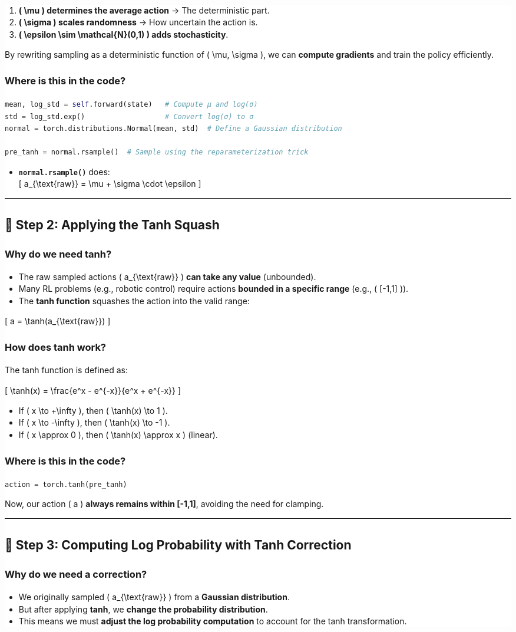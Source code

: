1. **\( \mu \) determines the average action** → The deterministic part.
2. **\( \sigma \) scales randomness** → How uncertain the action is.
3. **\( \epsilon \sim \mathcal{N}(0,1) \) adds stochasticity**.

By rewriting sampling as a deterministic function of \( \mu, \sigma \), we can **compute gradients** and train the policy efficiently.

### **Where is this in the code?**
```python
mean, log_std = self.forward(state)   # Compute μ and log(σ)
std = log_std.exp()                   # Convert log(σ) to σ
normal = torch.distributions.Normal(mean, std)  # Define a Gaussian distribution

pre_tanh = normal.rsample()  # Sample using the reparameterization trick
```
- **`normal.rsample()`** does:  
  \[
  a_{\text{raw}} = \mu + \sigma \cdot \epsilon
  \]

---

## **🔹 Step 2: Applying the Tanh Squash**
### **Why do we need tanh?**
- The raw sampled actions \( a_{\text{raw}} \) **can take any value** (unbounded).
- Many RL problems (e.g., robotic control) require actions **bounded in a specific range** (e.g., \( [-1,1] \)).
- The **tanh function** squashes the action into the valid range:

\[
a = \tanh(a_{\text{raw}})
\]

### **How does tanh work?**
The tanh function is defined as:

\[
\tanh(x) = \frac{e^x - e^{-x}}{e^x + e^{-x}}
\]

- If \( x \to +\infty \), then \( \tanh(x) \to 1 \).
- If \( x \to -\infty \), then \( \tanh(x) \to -1 \).
- If \( x \approx 0 \), then \( \tanh(x) \approx x \) (linear).

### **Where is this in the code?**
```python
action = torch.tanh(pre_tanh)
```
Now, our action \( a \) **always remains within [-1,1]**, avoiding the need for clamping.

---

## **🔹 Step 3: Computing Log Probability with Tanh Correction**
### **Why do we need a correction?**
- We originally sampled \( a_{\text{raw}} \) from a **Gaussian distribution**.
- But after applying **tanh**, we **change the probability distribution**.
- This means we must **adjust the log probability computation** to account for the tanh transformation.
